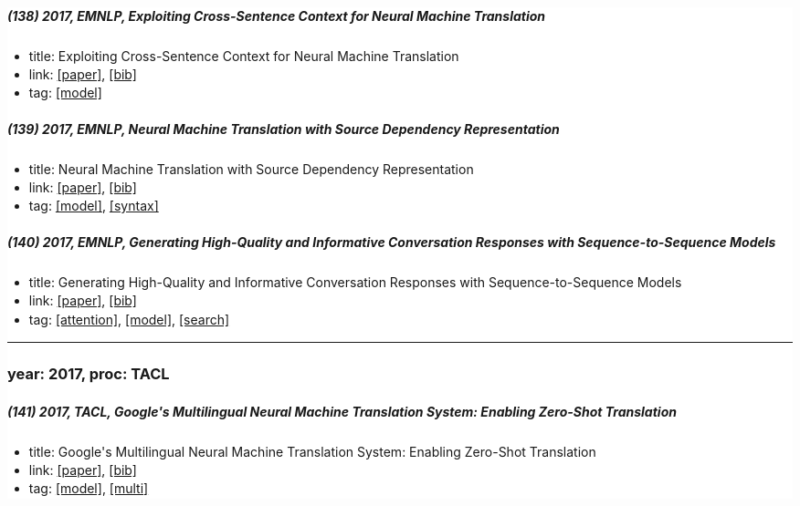 
##### (138) 2017, EMNLP, Exploiting Cross-Sentence Context for Neural Machine Translation

* title: Exploiting Cross-Sentence Context for Neural Machine Translation
* link: [[paper]](http://aclweb.org/anthology/D17-1300), [[bib]](http://aclweb.org/anthology/D17-1300.bib)
* tag: [[model]](model.md)


##### (139) 2017, EMNLP, Neural Machine Translation with Source Dependency Representation

* title: Neural Machine Translation with Source Dependency Representation
* link: [[paper]](http://aclweb.org/anthology/D17-1303), [[bib]](http://aclweb.org/anthology/D17-1303.bib)
* tag: [[model]](model.md), [[syntax]](syntax.md)


##### (140) 2017, EMNLP, Generating High-Quality and Informative Conversation Responses with Sequence-to-Sequence Models

* title: Generating High-Quality and Informative Conversation Responses with Sequence-to-Sequence Models
* link: [[paper]](http://www.aclweb.org/anthology/D17-1234), [[bib]](http://www.aclweb.org/anthology/D17-1234.bib)
* tag: [[attention]](attention.md), [[model]](model.md), [[search]](search.md)


-----
### year: 2017, proc: TACL

##### (141) 2017, TACL, Google's Multilingual Neural Machine Translation System: Enabling Zero-Shot Translation

* title: Google's Multilingual Neural Machine Translation System: Enabling Zero-Shot Translation
* link: [[paper]](http://www.aclweb.org/anthology/Q17-1024), [[bib]](http://www.aclweb.org/anthology/Q17-1024.bib)
* tag: [[model]](model.md), [[multi]](multi.md)



